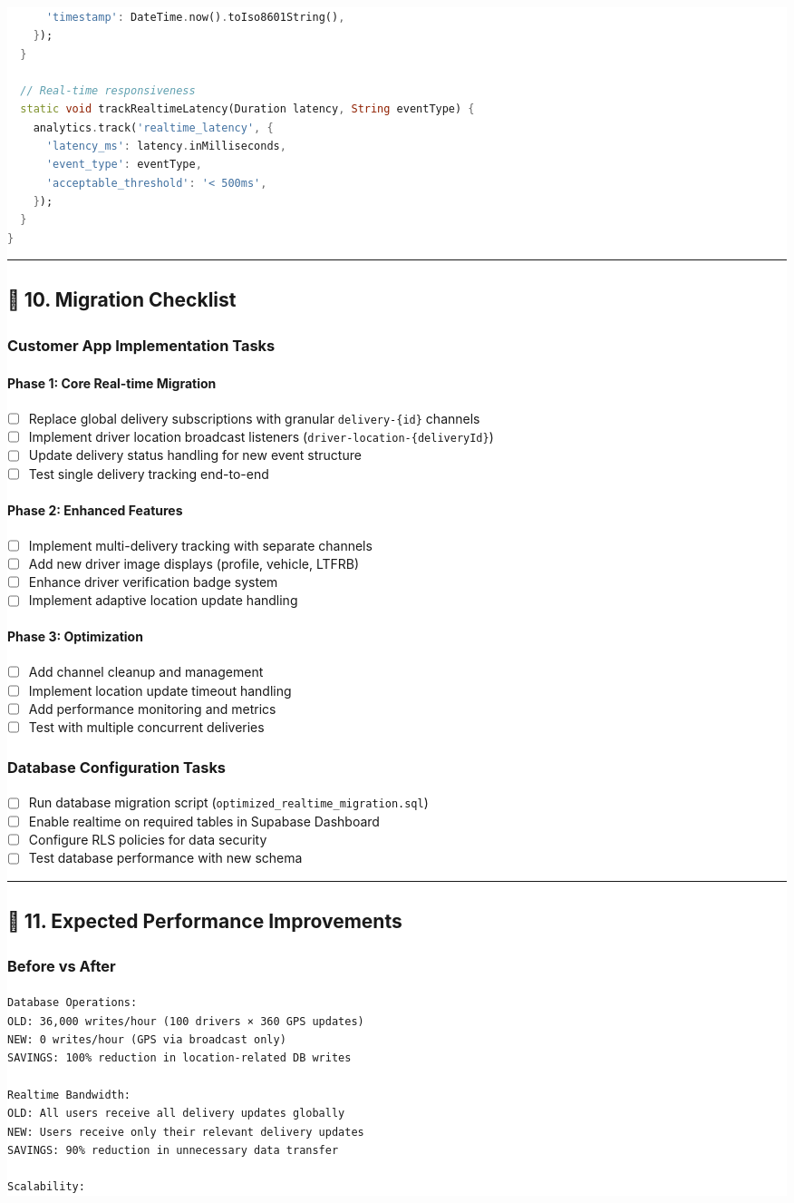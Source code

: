 ```dart
      'timestamp': DateTime.now().toIso8601String(),
    });
  }
  
  // Real-time responsiveness
  static void trackRealtimeLatency(Duration latency, String eventType) {
    analytics.track('realtime_latency', {
      'latency_ms': latency.inMilliseconds,
      'event_type': eventType,
      'acceptable_threshold': '< 500ms',
    });
  }
}
```

---

## 🔹 **10. Migration Checklist**

### **Customer App Implementation Tasks**

#### **Phase 1: Core Real-time Migration** 
- [ ] Replace global delivery subscriptions with granular `delivery-{id}` channels
- [ ] Implement driver location broadcast listeners (`driver-location-{deliveryId}`)  
- [ ] Update delivery status handling for new event structure
- [ ] Test single delivery tracking end-to-end

#### **Phase 2: Enhanced Features**
- [ ] Implement multi-delivery tracking with separate channels
- [ ] Add new driver image displays (profile, vehicle, LTFRB)
- [ ] Enhance driver verification badge system
- [ ] Implement adaptive location update handling

#### **Phase 3: Optimization**
- [ ] Add channel cleanup and management
- [ ] Implement location update timeout handling
- [ ] Add performance monitoring and metrics
- [ ] Test with multiple concurrent deliveries

### **Database Configuration Tasks**
- [ ] Run database migration script (`optimized_realtime_migration.sql`)
- [ ] Enable realtime on required tables in Supabase Dashboard
- [ ] Configure RLS policies for data security
- [ ] Test database performance with new schema

---

## 🔹 **11. Expected Performance Improvements**

### **Before vs After**
```
Database Operations:
OLD: 36,000 writes/hour (100 drivers × 360 GPS updates)
NEW: 0 writes/hour (GPS via broadcast only)
SAVINGS: 100% reduction in location-related DB writes

Realtime Bandwidth:
OLD: All users receive all delivery updates globally
NEW: Users receive only their relevant delivery updates  
SAVINGS: 90% reduction in unnecessary data transfer

Scalability:
```